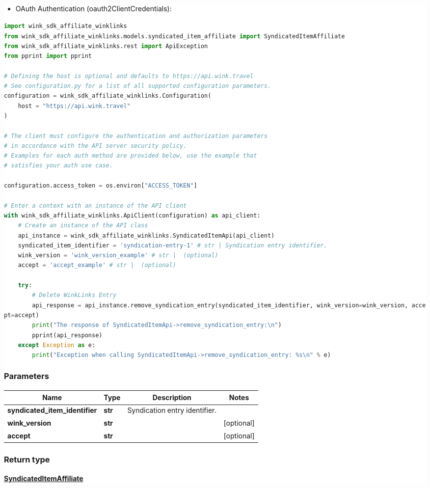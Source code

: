 * OAuth Authentication (oauth2ClientCredentials):

```python
import wink_sdk_affiliate_winklinks
from wink_sdk_affiliate_winklinks.models.syndicated_item_affiliate import SyndicatedItemAffiliate
from wink_sdk_affiliate_winklinks.rest import ApiException
from pprint import pprint

# Defining the host is optional and defaults to https://api.wink.travel
# See configuration.py for a list of all supported configuration parameters.
configuration = wink_sdk_affiliate_winklinks.Configuration(
    host = "https://api.wink.travel"
)

# The client must configure the authentication and authorization parameters
# in accordance with the API server security policy.
# Examples for each auth method are provided below, use the example that
# satisfies your auth use case.

configuration.access_token = os.environ["ACCESS_TOKEN"]

# Enter a context with an instance of the API client
with wink_sdk_affiliate_winklinks.ApiClient(configuration) as api_client:
    # Create an instance of the API class
    api_instance = wink_sdk_affiliate_winklinks.SyndicatedItemApi(api_client)
    syndicated_item_identifier = 'syndication-entry-1' # str | Syndication entry identifier.
    wink_version = 'wink_version_example' # str |  (optional)
    accept = 'accept_example' # str |  (optional)

    try:
        # Delete WinkLinks Entry
        api_response = api_instance.remove_syndication_entry(syndicated_item_identifier, wink_version=wink_version, accept=accept)
        print("The response of SyndicatedItemApi->remove_syndication_entry:\n")
        pprint(api_response)
    except Exception as e:
        print("Exception when calling SyndicatedItemApi->remove_syndication_entry: %s\n" % e)
```



### Parameters


Name | Type | Description  | Notes
------------- | ------------- | ------------- | -------------
 **syndicated_item_identifier** | **str**| Syndication entry identifier. | 
 **wink_version** | **str**|  | [optional] 
 **accept** | **str**|  | [optional] 

### Return type

[**SyndicatedItemAffiliate**](SyndicatedItemAffiliate.md)
